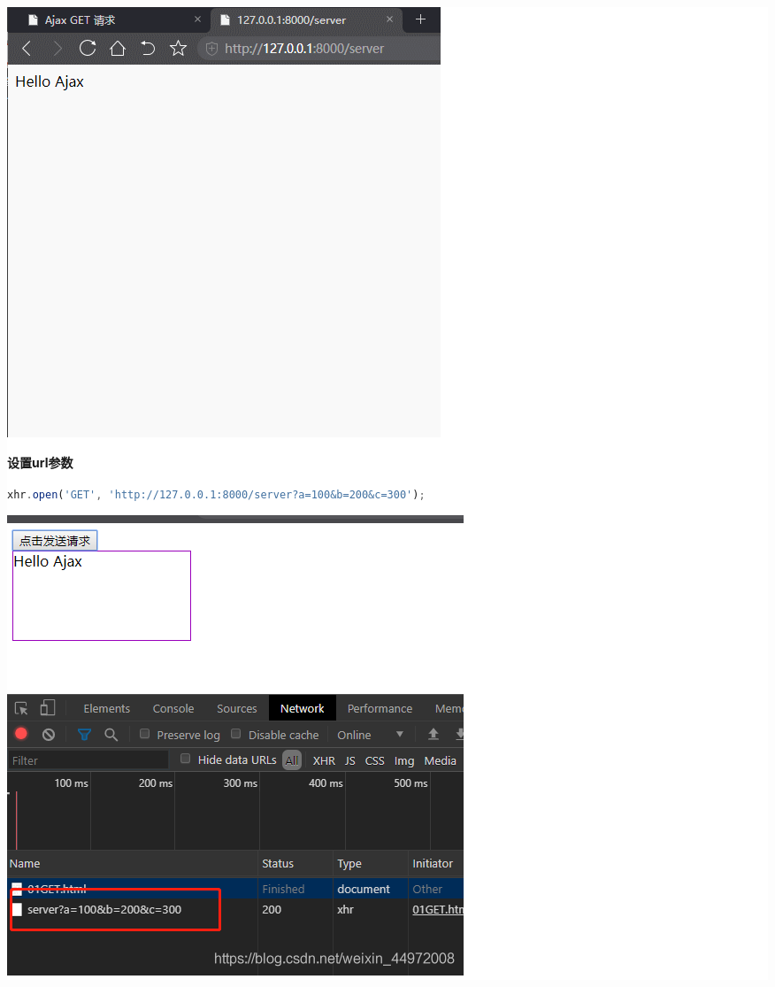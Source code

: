 ![](./image/5.gif)



**设置url参数**

```js
xhr.open('GET', 'http://127.0.0.1:8000/server?a=100&b=200&c=300');
```

![](./image/6.png)
